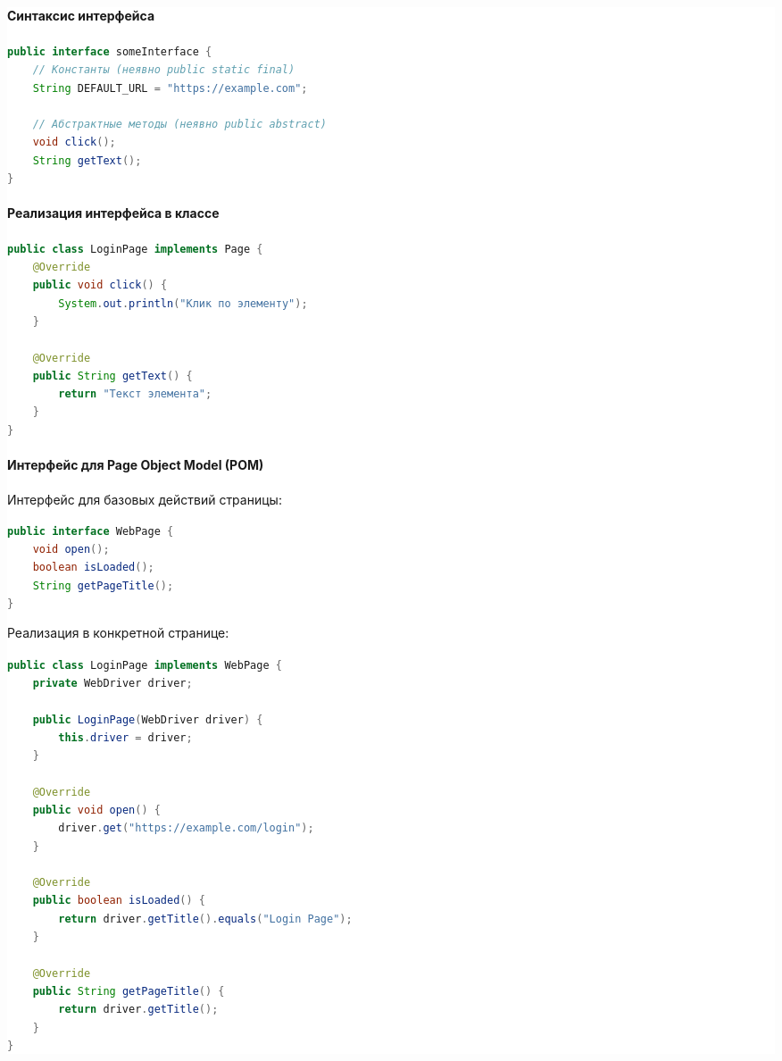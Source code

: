 #### Синтаксис интерфейса

```java
public interface someInterface {
    // Константы (неявно public static final)
    String DEFAULT_URL = "https://example.com";

    // Абстрактные методы (неявно public abstract)
    void click();
    String getText();
}
```

#### Реализация интерфейса в классе

```java
public class LoginPage implements Page {
    @Override
    public void click() {
        System.out.println("Клик по элементу");
    }

    @Override
    public String getText() {
        return "Текст элемента";
    }
}
```

#### Интерфейс для Page Object Model (POM)

Интерфейс для базовых действий страницы:

```java
public interface WebPage {
    void open();
    boolean isLoaded();
    String getPageTitle();
}
```

Реализация в конкретной странице:

```java
public class LoginPage implements WebPage {
    private WebDriver driver;

    public LoginPage(WebDriver driver) {
        this.driver = driver;
    }

    @Override
    public void open() {
        driver.get("https://example.com/login");
    }

    @Override
    public boolean isLoaded() {
        return driver.getTitle().equals("Login Page");
    }

    @Override
    public String getPageTitle() {
        return driver.getTitle();
    }
}
```
